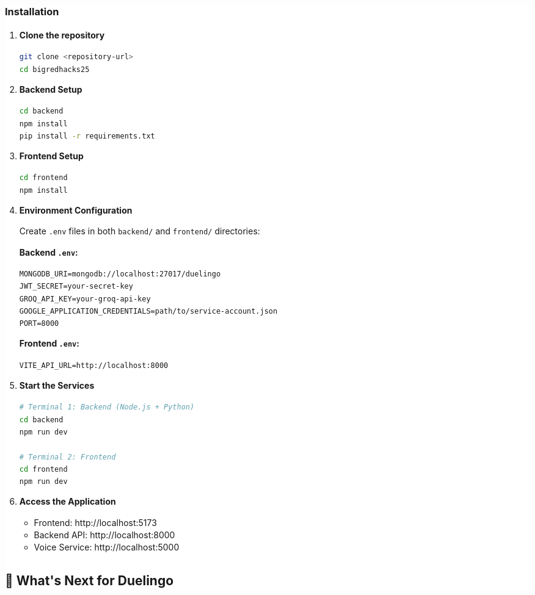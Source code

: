 ### Installation

1. **Clone the repository**
   ```bash
   git clone <repository-url>
   cd bigredhacks25
   ```

2. **Backend Setup**
   ```bash
   cd backend
   npm install
   pip install -r requirements.txt
   ```

3. **Frontend Setup**
   ```bash
   cd frontend
   npm install
   ```

4. **Environment Configuration**

   Create `.env` files in both `backend/` and `frontend/` directories:

   **Backend `.env`:**
   ```env
   MONGODB_URI=mongodb://localhost:27017/duelingo
   JWT_SECRET=your-secret-key
   GROQ_API_KEY=your-groq-api-key
   GOOGLE_APPLICATION_CREDENTIALS=path/to/service-account.json
   PORT=8000
   ```

   **Frontend `.env`:**
   ```env
   VITE_API_URL=http://localhost:8000
   ```

5. **Start the Services**
   ```bash
   # Terminal 1: Backend (Node.js + Python)
   cd backend
   npm run dev

   # Terminal 2: Frontend
   cd frontend
   npm run dev
   ```

6. **Access the Application**
   - Frontend: http://localhost:5173
   - Backend API: http://localhost:8000
   - Voice Service: http://localhost:5000

## 🚀 What's Next for Duelingo
